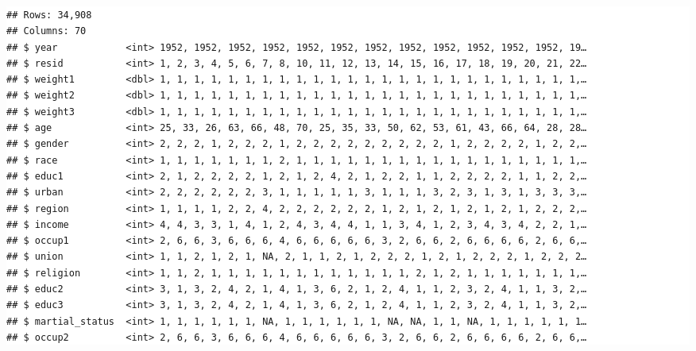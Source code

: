     ## Rows: 34,908
    ## Columns: 70
    ## $ year            <int> 1952, 1952, 1952, 1952, 1952, 1952, 1952, 1952, 1952, 1952, 1952, 1952, 19…
    ## $ resid           <int> 1, 2, 3, 4, 5, 6, 7, 8, 10, 11, 12, 13, 14, 15, 16, 17, 18, 19, 20, 21, 22…
    ## $ weight1         <dbl> 1, 1, 1, 1, 1, 1, 1, 1, 1, 1, 1, 1, 1, 1, 1, 1, 1, 1, 1, 1, 1, 1, 1, 1, 1,…
    ## $ weight2         <dbl> 1, 1, 1, 1, 1, 1, 1, 1, 1, 1, 1, 1, 1, 1, 1, 1, 1, 1, 1, 1, 1, 1, 1, 1, 1,…
    ## $ weight3         <dbl> 1, 1, 1, 1, 1, 1, 1, 1, 1, 1, 1, 1, 1, 1, 1, 1, 1, 1, 1, 1, 1, 1, 1, 1, 1,…
    ## $ age             <int> 25, 33, 26, 63, 66, 48, 70, 25, 35, 33, 50, 62, 53, 61, 43, 66, 64, 28, 28…
    ## $ gender          <int> 2, 2, 2, 1, 2, 2, 2, 1, 2, 2, 2, 2, 2, 2, 2, 2, 2, 1, 2, 2, 2, 2, 1, 2, 2,…
    ## $ race            <int> 1, 1, 1, 1, 1, 1, 1, 2, 1, 1, 1, 1, 1, 1, 1, 1, 1, 1, 1, 1, 1, 1, 1, 1, 1,…
    ## $ educ1           <int> 2, 1, 2, 2, 2, 2, 1, 2, 1, 2, 4, 2, 1, 2, 2, 1, 1, 2, 2, 2, 2, 1, 1, 2, 2,…
    ## $ urban           <int> 2, 2, 2, 2, 2, 2, 3, 1, 1, 1, 1, 1, 3, 1, 1, 1, 3, 2, 3, 1, 3, 1, 3, 3, 3,…
    ## $ region          <int> 1, 1, 1, 1, 2, 2, 4, 2, 2, 2, 2, 2, 2, 1, 2, 1, 2, 1, 2, 1, 2, 1, 2, 2, 2,…
    ## $ income          <int> 4, 4, 3, 3, 1, 4, 1, 2, 4, 3, 4, 4, 1, 1, 3, 4, 1, 2, 3, 4, 3, 4, 2, 2, 1,…
    ## $ occup1          <int> 2, 6, 6, 3, 6, 6, 6, 4, 6, 6, 6, 6, 6, 3, 2, 6, 6, 2, 6, 6, 6, 6, 2, 6, 6,…
    ## $ union           <int> 1, 1, 2, 1, 2, 1, NA, 2, 1, 1, 2, 1, 2, 2, 2, 1, 2, 1, 2, 2, 2, 1, 2, 2, 2…
    ## $ religion        <int> 1, 1, 2, 1, 1, 1, 1, 1, 1, 1, 1, 1, 1, 1, 1, 2, 1, 2, 1, 1, 1, 1, 1, 1, 1,…
    ## $ educ2           <int> 3, 1, 3, 2, 4, 2, 1, 4, 1, 3, 6, 2, 1, 2, 4, 1, 1, 2, 3, 2, 4, 1, 1, 3, 2,…
    ## $ educ3           <int> 3, 1, 3, 2, 4, 2, 1, 4, 1, 3, 6, 2, 1, 2, 4, 1, 1, 2, 3, 2, 4, 1, 1, 3, 2,…
    ## $ martial_status  <int> 1, 1, 1, 1, 1, 1, NA, 1, 1, 1, 1, 1, 1, NA, NA, 1, 1, NA, 1, 1, 1, 1, 1, 1…
    ## $ occup2          <int> 2, 6, 6, 3, 6, 6, 6, 4, 6, 6, 6, 6, 6, 3, 2, 6, 6, 2, 6, 6, 6, 6, 2, 6, 6,…